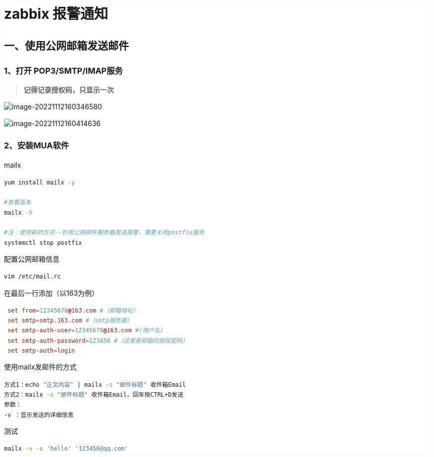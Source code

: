 # zabbix 报警通知

## 一、使用公网邮箱发送邮件

### 1、打开 POP3/SMTP/IMAP服务

> **记得记录授权码，只显示一次**

 ![image-20221112160346580](https://typora3366.oss-cn-shenzhen.aliyuncs.com/img_for_typora/image-20221112160346580.png)

 ![image-20221112160414636](https://typora3366.oss-cn-shenzhen.aliyuncs.com/img_for_typora/image-20221112160414636.png)

### 2、安装MUA软件

mailx

```bash
yum install mailx -y

#查看版本
mailx -V

#注：使用新的方式--利用公网邮件服务器发送报警，需要关闭postfix服务
systemctl stop postfix
```

配置公网邮箱信息

```bash
vim /etc/mail.rc
```

在最后一行添加（以163为例）

```rc
 set from=12345678@163.com #（邮箱地址） 
 set smtp=smtp.163.com #（smtp服务器） 
 set smtp-auth-user=12345678@163.com #(用户名) 
 set smtp-auth-password=123456 #（这里是邮箱的授权密码） 
 set smtp-auth=login
```

使用mailx发邮件的方式

```bash
方式1：echo "正文内容" | mailx -s "邮件标题" 收件箱Email
方式2：mailx -s "邮件标题" 收件箱Email，回车按CTRL+D发送
参数：
-v ：显示发送的详细信息
```

测试

```bash
mailx -v -s 'hello' '123456@qq.com'
```
